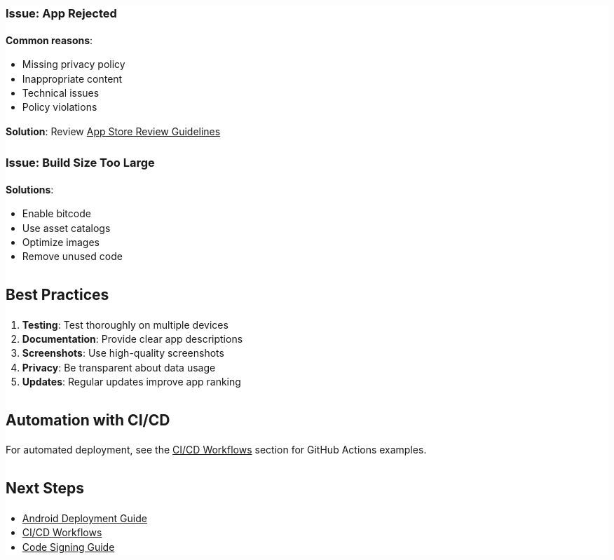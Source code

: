 ### Issue: App Rejected

**Common reasons**:
- Missing privacy policy
- Inappropriate content
- Technical issues
- Policy violations

**Solution**: Review [App Store Review Guidelines](https://developer.apple.com/app-store/review/guidelines/)

### Issue: Build Size Too Large

**Solutions**:
- Enable bitcode
- Use asset catalogs
- Optimize images
- Remove unused code

## Best Practices

1. **Testing**: Test thoroughly on multiple devices
2. **Documentation**: Provide clear app descriptions
3. **Screenshots**: Use high-quality screenshots
4. **Privacy**: Be transparent about data usage
5. **Updates**: Regular updates improve app ranking

## Automation with CI/CD

For automated deployment, see the [CI/CD Workflows](../ci_cd_workflows/) section for GitHub Actions examples.

## Next Steps

- [Android Deployment Guide](../android.md)
- [CI/CD Workflows](../ci_cd_workflows/)
- [Code Signing Guide](../signing_configs/)
